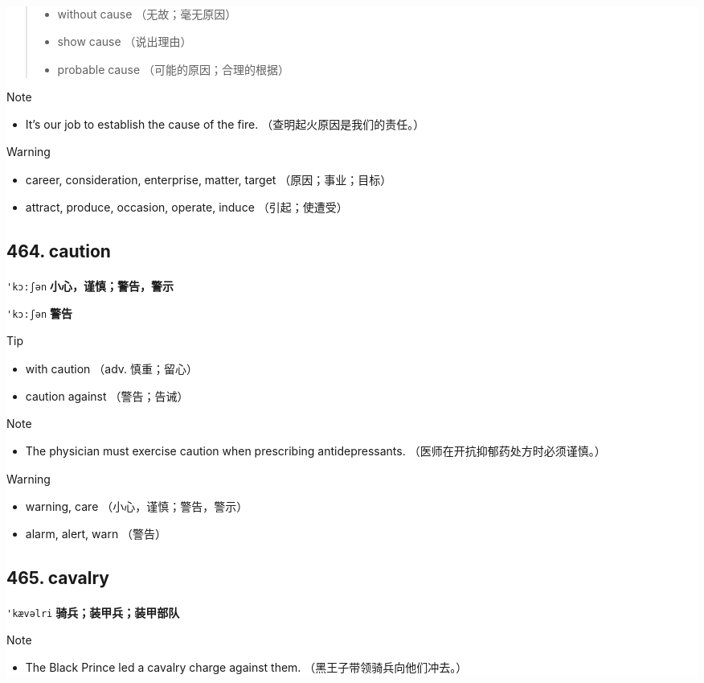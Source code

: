 >
> - without cause （无故；毫无原因）
>
> - show cause （说出理由）
>
> - probable cause （可能的原因；合理的根据）
>

> [!NOTE]
>
> - It’s our job to establish the cause of the fire. （查明起火原因是我们的责任。）
>

> [!WARNING]
>
> - career, consideration, enterprise, matter, target （原因；事业；目标）
>
> - attract, produce, occasion, operate, induce （引起；使遭受）
>

## 464. caution

`'kɔ:ʃən`  **小心，谨慎；警告，警示**

`'kɔ:ʃən`  **警告**

> [!TIP]
>
> - with caution （adv. 慎重；留心）
>
> - caution against （警告；告诫）
>

> [!NOTE]
>
> - The physician must exercise caution when prescribing antidepressants. （医师在开抗抑郁药处方时必须谨慎。）
>

> [!WARNING]
>
> - warning, care （小心，谨慎；警告，警示）
>
> - alarm, alert, warn （警告）
>

## 465. cavalry

`'kævəlri`  **骑兵；装甲兵；装甲部队**

> [!NOTE]
>
> - The Black Prince led a cavalry charge against them. （黑王子带领骑兵向他们冲去。）
>
